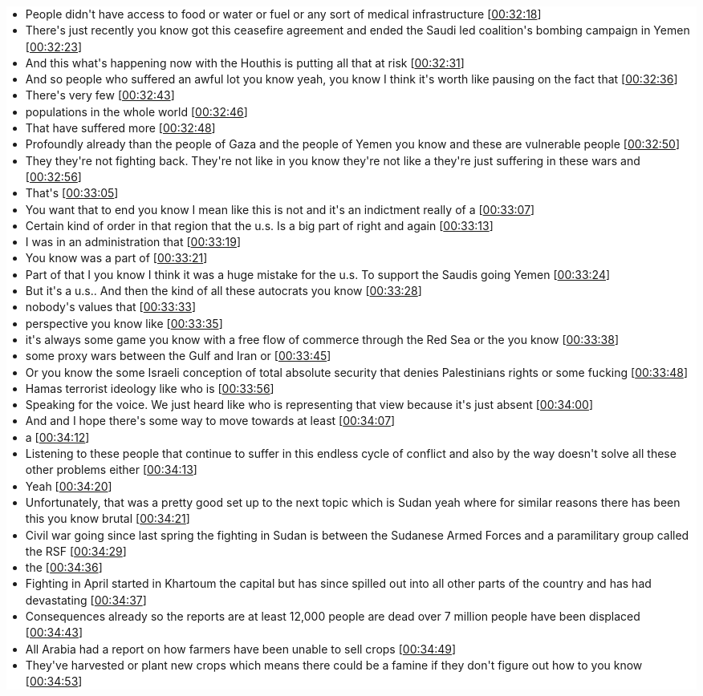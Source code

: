 *  People didn't have access to food or water or fuel or any sort of medical infrastructure [[00:32:18](https://www.youtube.com/watch?v=EkmPKCna3-s&t=1938.68s)]
*  There's just recently you know got this ceasefire agreement and ended the Saudi led coalition's bombing campaign in Yemen [[00:32:23](https://www.youtube.com/watch?v=EkmPKCna3-s&t=1943.76s)]
*  And this what's happening now with the Houthis is putting all that at risk [[00:32:31](https://www.youtube.com/watch?v=EkmPKCna3-s&t=1951.6399999999999s)]
*  And so people who suffered an awful lot you know yeah, you know I think it's worth like pausing on the fact that [[00:32:36](https://www.youtube.com/watch?v=EkmPKCna3-s&t=1956.08s)]
*  There's very few [[00:32:43](https://www.youtube.com/watch?v=EkmPKCna3-s&t=1963.3999999999999s)]
*  populations in the whole world [[00:32:46](https://www.youtube.com/watch?v=EkmPKCna3-s&t=1966.12s)]
*  That have suffered more [[00:32:48](https://www.youtube.com/watch?v=EkmPKCna3-s&t=1968.12s)]
*  Profoundly already than the people of Gaza and the people of Yemen you know and these are vulnerable people [[00:32:50](https://www.youtube.com/watch?v=EkmPKCna3-s&t=1970.36s)]
*  They they're not fighting back. They're not like in you know they're not like a they're just suffering in these wars and [[00:32:56](https://www.youtube.com/watch?v=EkmPKCna3-s&t=1976.8s)]
*  That's [[00:33:05](https://www.youtube.com/watch?v=EkmPKCna3-s&t=1985.08s)]
*  You want that to end you know I mean like this is not and it's an indictment really of a [[00:33:07](https://www.youtube.com/watch?v=EkmPKCna3-s&t=1987.0s)]
*  Certain kind of order in that region that the u.s. Is a big part of right and again [[00:33:13](https://www.youtube.com/watch?v=EkmPKCna3-s&t=1993.52s)]
*  I was in an administration that [[00:33:19](https://www.youtube.com/watch?v=EkmPKCna3-s&t=1999.48s)]
*  You know was a part of [[00:33:21](https://www.youtube.com/watch?v=EkmPKCna3-s&t=2001.52s)]
*  Part of that I you know I think it was a huge mistake for the u.s. To support the Saudis going Yemen [[00:33:24](https://www.youtube.com/watch?v=EkmPKCna3-s&t=2004.32s)]
*  But it's a u.s.. And then the kind of all these autocrats you know [[00:33:28](https://www.youtube.com/watch?v=EkmPKCna3-s&t=2008.76s)]
*  nobody's values that [[00:33:33](https://www.youtube.com/watch?v=EkmPKCna3-s&t=2013.48s)]
*  perspective you know like [[00:33:35](https://www.youtube.com/watch?v=EkmPKCna3-s&t=2015.92s)]
*  it's always some game you know with a free flow of commerce through the Red Sea or the you know [[00:33:38](https://www.youtube.com/watch?v=EkmPKCna3-s&t=2018.72s)]
*  some proxy wars between the Gulf and Iran or [[00:33:45](https://www.youtube.com/watch?v=EkmPKCna3-s&t=2025.0s)]
*  Or you know the some Israeli conception of total absolute security that denies Palestinians rights or some fucking [[00:33:48](https://www.youtube.com/watch?v=EkmPKCna3-s&t=2028.76s)]
*  Hamas terrorist ideology like who is [[00:33:56](https://www.youtube.com/watch?v=EkmPKCna3-s&t=2036.28s)]
*  Speaking for the voice. We just heard like who is representing that view because it's just absent [[00:34:00](https://www.youtube.com/watch?v=EkmPKCna3-s&t=2040.6399999999999s)]
*  And and I hope there's some way to move towards at least [[00:34:07](https://www.youtube.com/watch?v=EkmPKCna3-s&t=2047.12s)]
*  a [[00:34:12](https://www.youtube.com/watch?v=EkmPKCna3-s&t=2052.0s)]
*  Listening to these people that continue to suffer in this endless cycle of conflict and also by the way doesn't solve all these other problems either [[00:34:13](https://www.youtube.com/watch?v=EkmPKCna3-s&t=2053.52s)]
*  Yeah [[00:34:20](https://www.youtube.com/watch?v=EkmPKCna3-s&t=2060.2s)]
*  Unfortunately, that was a pretty good set up to the next topic which is Sudan yeah where for similar reasons there has been this you know brutal [[00:34:21](https://www.youtube.com/watch?v=EkmPKCna3-s&t=2061.48s)]
*  Civil war going since last spring the fighting in Sudan is between the Sudanese Armed Forces and a paramilitary group called the RSF [[00:34:29](https://www.youtube.com/watch?v=EkmPKCna3-s&t=2069.44s)]
*  the [[00:34:36](https://www.youtube.com/watch?v=EkmPKCna3-s&t=2076.2799999999997s)]
*  Fighting in April started in Khartoum the capital but has since spilled out into all other parts of the country and has had devastating [[00:34:37](https://www.youtube.com/watch?v=EkmPKCna3-s&t=2077.24s)]
*  Consequences already so the reports are at least 12,000 people are dead over 7 million people have been displaced [[00:34:43](https://www.youtube.com/watch?v=EkmPKCna3-s&t=2083.4399999999996s)]
*  All Arabia had a report on how farmers have been unable to sell crops [[00:34:49](https://www.youtube.com/watch?v=EkmPKCna3-s&t=2089.4799999999996s)]
*  They've harvested or plant new crops which means there could be a famine if they don't figure out how to you know [[00:34:53](https://www.youtube.com/watch?v=EkmPKCna3-s&t=2093.3599999999997s)]